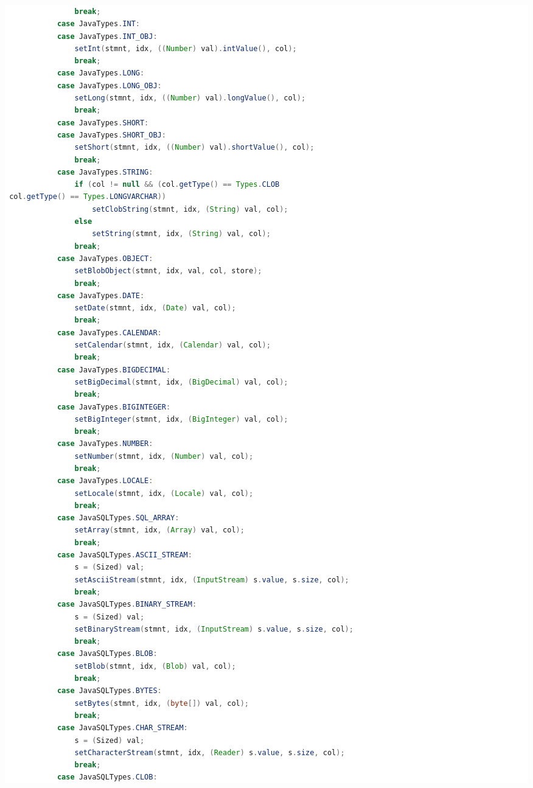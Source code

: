 ```java
                break;
            case JavaTypes.INT:
            case JavaTypes.INT_OBJ:
                setInt(stmnt, idx, ((Number) val).intValue(), col);
                break;
            case JavaTypes.LONG:
            case JavaTypes.LONG_OBJ:
                setLong(stmnt, idx, ((Number) val).longValue(), col);
                break;
            case JavaTypes.SHORT:
            case JavaTypes.SHORT_OBJ:
                setShort(stmnt, idx, ((Number) val).shortValue(), col);
                break;
            case JavaTypes.STRING:
                if (col != null && (col.getType() == Types.CLOB
 col.getType() == Types.LONGVARCHAR))
                    setClobString(stmnt, idx, (String) val, col);
                else
                    setString(stmnt, idx, (String) val, col);
                break;
            case JavaTypes.OBJECT:
                setBlobObject(stmnt, idx, val, col, store);
                break;
            case JavaTypes.DATE:
                setDate(stmnt, idx, (Date) val, col);
                break;
            case JavaTypes.CALENDAR:
                setCalendar(stmnt, idx, (Calendar) val, col);
                break;
            case JavaTypes.BIGDECIMAL:
                setBigDecimal(stmnt, idx, (BigDecimal) val, col);
                break;
            case JavaTypes.BIGINTEGER:
                setBigInteger(stmnt, idx, (BigInteger) val, col);
                break;
            case JavaTypes.NUMBER:
                setNumber(stmnt, idx, (Number) val, col);
                break;
            case JavaTypes.LOCALE:
                setLocale(stmnt, idx, (Locale) val, col);
                break;
            case JavaSQLTypes.SQL_ARRAY:
                setArray(stmnt, idx, (Array) val, col);
                break;
            case JavaSQLTypes.ASCII_STREAM:
                s = (Sized) val;
                setAsciiStream(stmnt, idx, (InputStream) s.value, s.size, col);
                break;
            case JavaSQLTypes.BINARY_STREAM:
                s = (Sized) val;
                setBinaryStream(stmnt, idx, (InputStream) s.value, s.size, col);
                break;
            case JavaSQLTypes.BLOB:
                setBlob(stmnt, idx, (Blob) val, col);
                break;
            case JavaSQLTypes.BYTES:
                setBytes(stmnt, idx, (byte[]) val, col);
                break;
            case JavaSQLTypes.CHAR_STREAM:
                s = (Sized) val;
                setCharacterStream(stmnt, idx, (Reader) s.value, s.size, col);
                break;
            case JavaSQLTypes.CLOB:
```